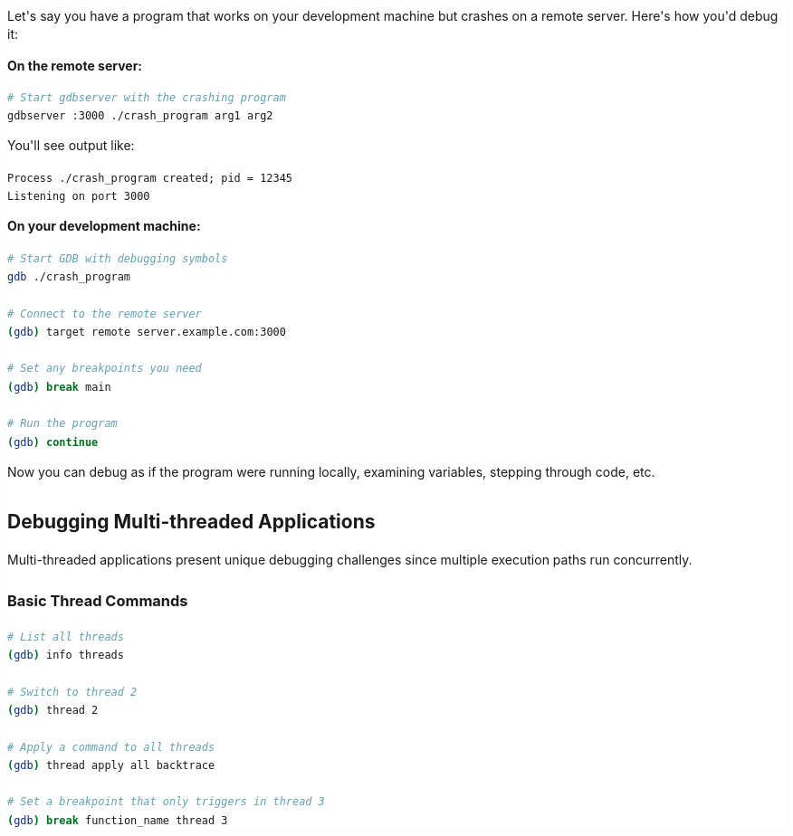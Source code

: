 Let's say you have a program that works on your development machine but crashes on a remote server. Here's how you'd debug it:

**On the remote server:**

```bash
# Start gdbserver with the crashing program
gdbserver :3000 ./crash_program arg1 arg2
```

You'll see output like:

```
Process ./crash_program created; pid = 12345
Listening on port 3000
```

**On your development machine:**

```bash
# Start GDB with debugging symbols
gdb ./crash_program

# Connect to the remote server
(gdb) target remote server.example.com:3000

# Set any breakpoints you need
(gdb) break main

# Run the program
(gdb) continue
```

Now you can debug as if the program were running locally, examining variables, stepping through code, etc.

## Debugging Multi-threaded Applications

Multi-threaded applications present unique debugging challenges since multiple execution paths run concurrently.

### Basic Thread Commands

```bash
# List all threads
(gdb) info threads

# Switch to thread 2
(gdb) thread 2

# Apply a command to all threads
(gdb) thread apply all backtrace

# Set a breakpoint that only triggers in thread 3
(gdb) break function_name thread 3
```
